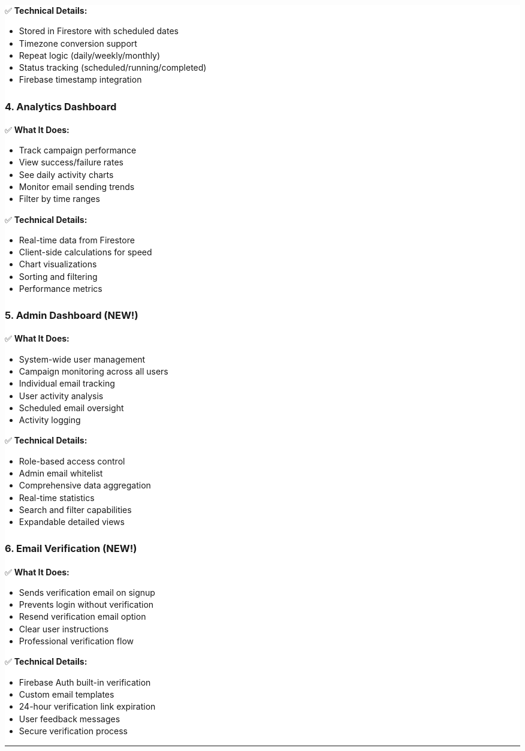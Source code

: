 ✅ **Technical Details:**
- Stored in Firestore with scheduled dates
- Timezone conversion support
- Repeat logic (daily/weekly/monthly)
- Status tracking (scheduled/running/completed)
- Firebase timestamp integration

### **4. Analytics Dashboard**
✅ **What It Does:**
- Track campaign performance
- View success/failure rates
- See daily activity charts
- Monitor email sending trends
- Filter by time ranges

✅ **Technical Details:**
- Real-time data from Firestore
- Client-side calculations for speed
- Chart visualizations
- Sorting and filtering
- Performance metrics

### **5. Admin Dashboard** (NEW!)
✅ **What It Does:**
- System-wide user management
- Campaign monitoring across all users
- Individual email tracking
- User activity analysis
- Scheduled email oversight
- Activity logging

✅ **Technical Details:**
- Role-based access control
- Admin email whitelist
- Comprehensive data aggregation
- Real-time statistics
- Search and filter capabilities
- Expandable detailed views

### **6. Email Verification** (NEW!)
✅ **What It Does:**
- Sends verification email on signup
- Prevents login without verification
- Resend verification email option
- Clear user instructions
- Professional verification flow

✅ **Technical Details:**
- Firebase Auth built-in verification
- Custom email templates
- 24-hour verification link expiration
- User feedback messages
- Secure verification process

---